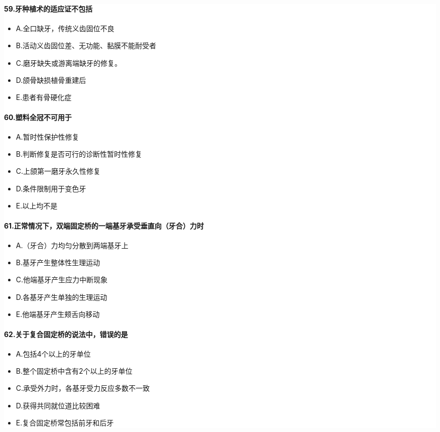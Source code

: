 





#### 59.牙种植术的适应证不包括

* A.全口缺牙，传统义齿固位不良

* B.活动义齿固位差、无功能、黏膜不能耐受者

* C.磨牙缺失或游离端缺牙的修复。

* D.颌骨缺损植骨重建后

* E.患者有骨硬化症







#### 60.塑料全冠不可用于

* A.暂时性保护性修复

* B.判断修复是否可行的诊断性暂时性修复

* C.上颌第一磨牙永久性修复

* D.条件限制用于变色牙

* E.以上均不是







#### 61.正常情况下，双端固定桥的一端基牙承受垂直向（牙合）力时

* A.（牙合）力均匀分散到两端基牙上

* B.基牙产生整体性生理运动

* C.他端基牙产生应力中断现象

* D.各基牙产生单独的生理运动

* E.他端基牙产生颊舌向移动







#### 62.关于复合固定桥的说法中，错误的是

* A.包括4个以上的牙单位

* B.整个固定桥中含有2个以上的牙单位

* C.承受外力时，各基牙受力反应多数不一致

* D.获得共同就位道比较困难

* E.复合固定桥常包括前牙和后牙
